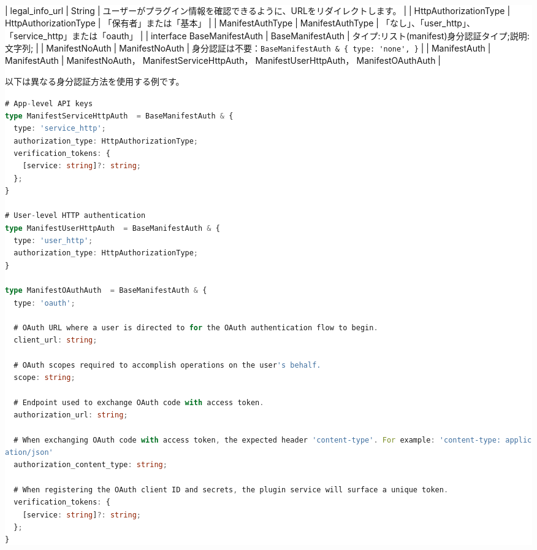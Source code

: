 | legal\_info\_url | String | ユーザーがプラグイン情報を確認できるように、URLをリダイレクトします。 |
| HttpAuthorizationType | HttpAuthorizationType | 「保有者」または「基本」 |
| ManifestAuthType | ManifestAuthType | 「なし」、「user_http」、「service_http」または「oauth」 |
| interface BaseManifestAuth | BaseManifestAuth | タイプ:リスト(manifest)身分認証タイプ;説明:文字列; |
| ManifestNoAuth | ManifestNoAuth | 身分認証は不要：`BaseManifestAuth & { type: 'none', }` |
| ManifestAuth | ManifestAuth | ManifestNoAuth， ManifestServiceHttpAuth， ManifestUserHttpAuth， ManifestOAuthAuth |

以下は異なる身分認証方法を使用する例です。

```typescript
# App-level API keys
type ManifestServiceHttpAuth  = BaseManifestAuth & {
  type: 'service_http';
  authorization_type: HttpAuthorizationType;
  verification_tokens: {
    [service: string]?: string;
  };
}

# User-level HTTP authentication
type ManifestUserHttpAuth  = BaseManifestAuth & {
  type: 'user_http';
  authorization_type: HttpAuthorizationType;
}

type ManifestOAuthAuth  = BaseManifestAuth & {
  type: 'oauth';

  # OAuth URL where a user is directed to for the OAuth authentication flow to begin.
  client_url: string;

  # OAuth scopes required to accomplish operations on the user's behalf.
  scope: string;

  # Endpoint used to exchange OAuth code with access token.
  authorization_url: string;

  # When exchanging OAuth code with access token, the expected header 'content-type'. For example: 'content-type: application/json'
  authorization_content_type: string;

  # When registering the OAuth client ID and secrets, the plugin service will surface a unique token.
  verification_tokens: {
    [service: string]?: string;
  };
}
```
